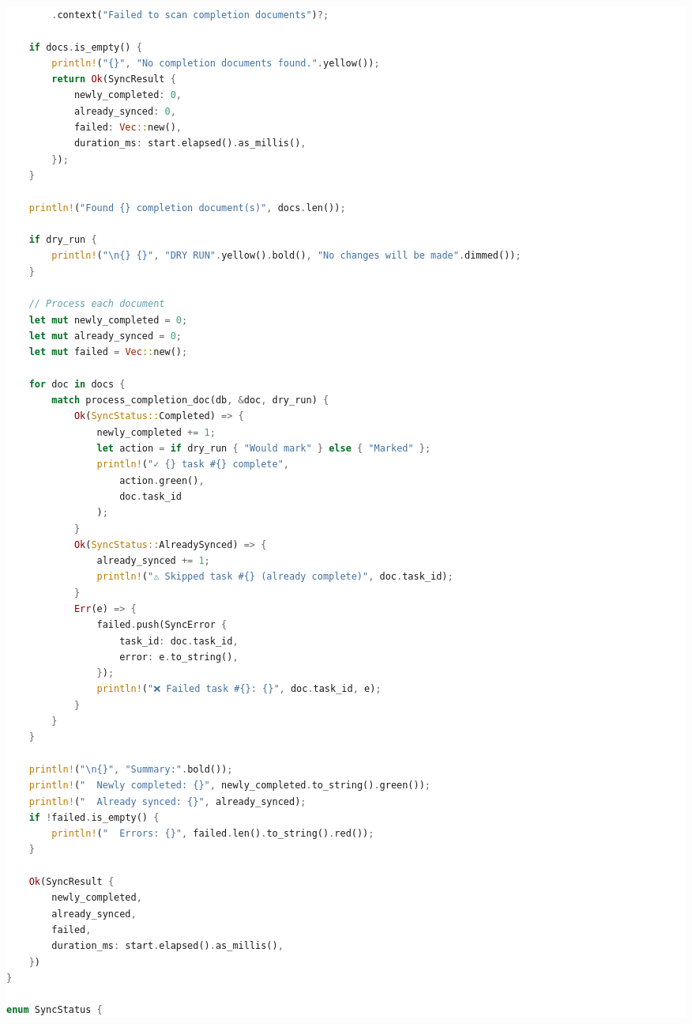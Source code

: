```rust
        .context("Failed to scan completion documents")?;

    if docs.is_empty() {
        println!("{}", "No completion documents found.".yellow());
        return Ok(SyncResult {
            newly_completed: 0,
            already_synced: 0,
            failed: Vec::new(),
            duration_ms: start.elapsed().as_millis(),
        });
    }

    println!("Found {} completion document(s)", docs.len());

    if dry_run {
        println!("\n{} {}", "DRY RUN".yellow().bold(), "No changes will be made".dimmed());
    }

    // Process each document
    let mut newly_completed = 0;
    let mut already_synced = 0;
    let mut failed = Vec::new();

    for doc in docs {
        match process_completion_doc(db, &doc, dry_run) {
            Ok(SyncStatus::Completed) => {
                newly_completed += 1;
                let action = if dry_run { "Would mark" } else { "Marked" };
                println!("✓ {} task #{} complete",
                    action.green(),
                    doc.task_id
                );
            }
            Ok(SyncStatus::AlreadySynced) => {
                already_synced += 1;
                println!("⚠ Skipped task #{} (already complete)", doc.task_id);
            }
            Err(e) => {
                failed.push(SyncError {
                    task_id: doc.task_id,
                    error: e.to_string(),
                });
                println!("❌ Failed task #{}: {}", doc.task_id, e);
            }
        }
    }

    println!("\n{}", "Summary:".bold());
    println!("  Newly completed: {}", newly_completed.to_string().green());
    println!("  Already synced: {}", already_synced);
    if !failed.is_empty() {
        println!("  Errors: {}", failed.len().to_string().red());
    }

    Ok(SyncResult {
        newly_completed,
        already_synced,
        failed,
        duration_ms: start.elapsed().as_millis(),
    })
}

enum SyncStatus {
```